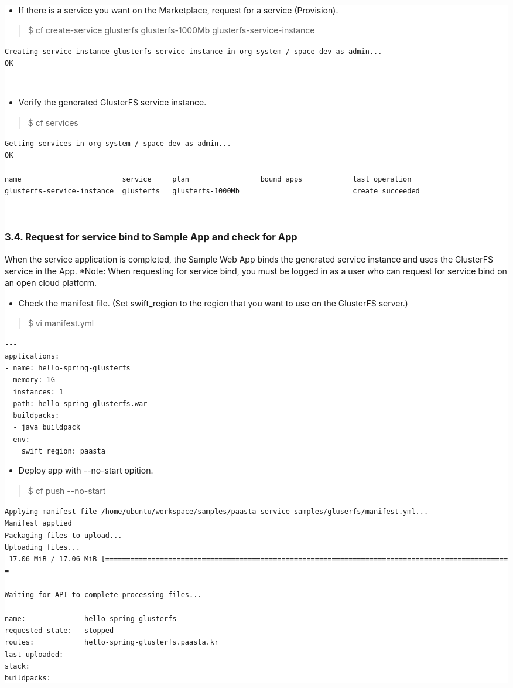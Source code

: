 - If there is a service you want on the Marketplace, request for a service (Provision).

> $ cf create-service glusterfs glusterfs-1000Mb glusterfs-service-instance 
```  
Creating service instance glusterfs-service-instance in org system / space dev as admin...
OK
```  

<br>


- Verify the generated GlusterFS service instance.

> $ cf services
```  
Getting services in org system / space dev as admin...
OK

name                        service     plan                 bound apps            last operation
glusterfs-service-instance  glusterfs   glusterfs-1000Mb                           create succeeded
```  

<br>


### <div id='3.4'> 3.4. Request for service bind to Sample App and check for App

When the service application is completed, the Sample Web App binds the generated service instance and uses the GlusterFS service in the App.
*Note: When requesting for service bind, you must be logged in as a user who can request for service bind on an open cloud platform.
  
- Check the manifest file. (Set swift_region to the region that you want to use on the GlusterFS server.)

> $ vi manifest.yml   
```
---
applications:
- name: hello-spring-glusterfs
  memory: 1G
  instances: 1
  path: hello-spring-glusterfs.war
  buildpacks:
  - java_buildpack
  env:
    swift_region: paasta
```

- Deploy app with --no-start opition.

> $ cf push --no-start 
```  
Applying manifest file /home/ubuntu/workspace/samples/paasta-service-samples/gluserfs/manifest.yml...
Manifest applied
Packaging files to upload...
Uploading files...
 17.06 MiB / 17.06 MiB [=================================================================================================

Waiting for API to complete processing files...

name:              hello-spring-glusterfs
requested state:   stopped
routes:            hello-spring-glusterfs.paasta.kr
last uploaded:     
stack:             
buildpacks:        
```